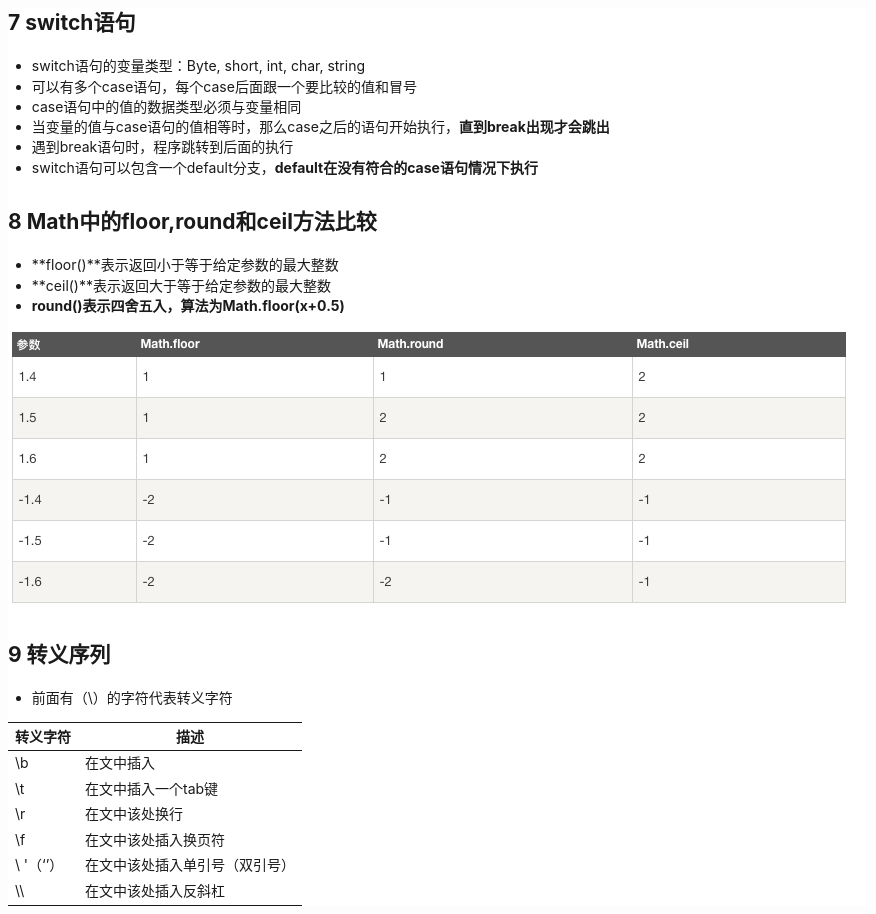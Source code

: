 

## 7 switch语句

* switch语句的变量类型：Byte, short, int, char, string
* 可以有多个case语句，每个case后面跟一个要比较的值和冒号
* case语句中的值的数据类型必须与变量相同
* 当变量的值与case语句的值相等时，那么case之后的语句开始执行，**直到break出现才会跳出**
* 遇到break语句时，程序跳转到后面的执行
* switch语句可以包含一个default分支，**default在没有符合的case语句情况下执行**



## 8 Math中的floor,round和ceil方法比较

* **floor()**表示返回小于等于给定参数的最大整数
* **ceil()**表示返回大于等于给定参数的最大整数
* **round()**表示四舍五入，算法为**Math.floor(x+0.5)**

![image-20190906221740905](../images/image-20190906221740905.png)



## 9 转义序列

* 前面有（\）的字符代表转义字符

| 转义字符  | 描述                           |
| --------- | ------------------------------ |
| \b        | 在文中插入                     |
| \t        | 在文中插入一个tab键            |
| \r        | 在文中该处换行                 |
| \f        | 在文中该处插入换页符           |
| \ '（‘’） | 在文中该处插入单引号（双引号） |
| \\\       | 在文中该处插入反斜杠           |
